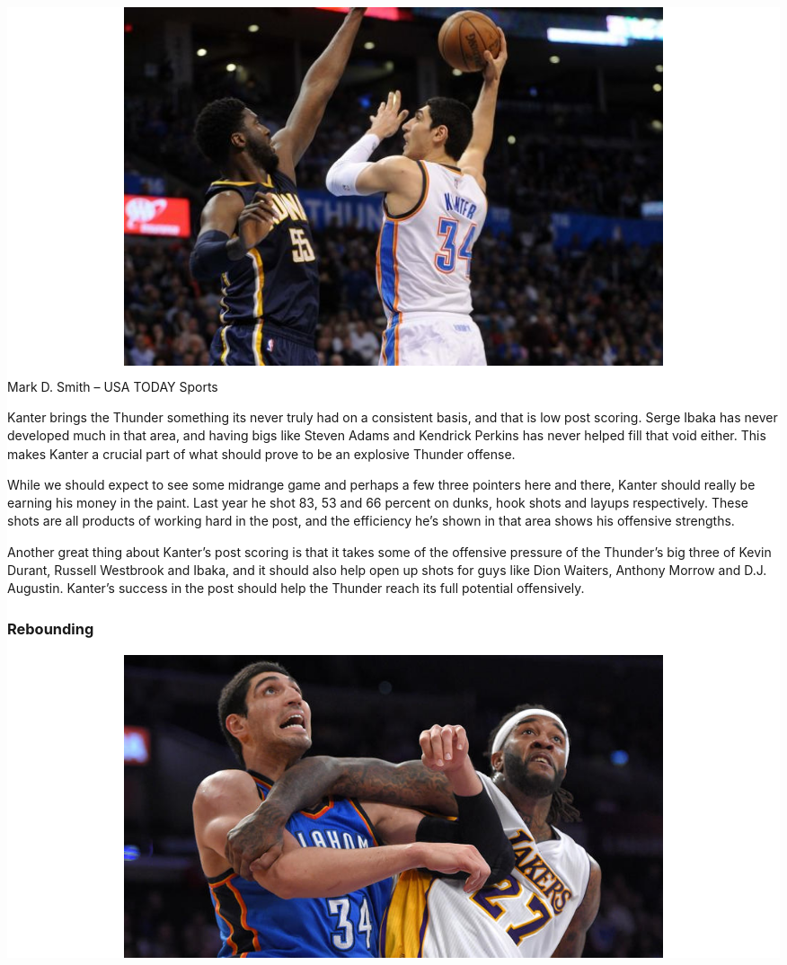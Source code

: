 <img src="/content/2015-10-15/2.jpg" style="width:100%;max-width:600px;display:block;margin:0 auto;"/>

<p class="tagline">Mark D. Smith – USA TODAY Sports</p>

Kanter brings the Thunder something its never truly had on a consistent basis, and that is low post scoring. Serge Ibaka has never developed much in that area, and having bigs like Steven Adams and Kendrick Perkins has never helped fill that void either. This makes Kanter a crucial part of what should prove to be an explosive Thunder offense.

While we should expect to see some midrange game and perhaps a few three pointers here and there, Kanter should really be earning his money in the paint. Last year he shot 83, 53 and 66 percent on dunks, hook shots and layups respectively. These shots are all products of working hard in the post, and the efficiency he’s shown in that area shows his offensive strengths.

Another great thing about Kanter’s post scoring is that it takes some of the offensive pressure of the Thunder’s big three of Kevin Durant, Russell Westbrook and Ibaka, and it should also help open up shots for guys like Dion Waiters, Anthony Morrow and D.J. Augustin. Kanter’s success in the post should help the Thunder reach its full potential offensively.

### Rebounding

<img src="/content/2015-10-15/3.jpg" style="width:100%;max-width:600px;display:block;margin:0 auto;"/>
